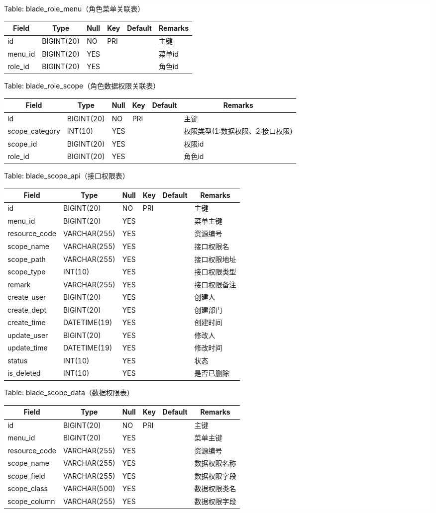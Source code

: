 Table: blade_role_menu（角色菜单关联表）

| Field   | Type       | Null | Key | Default | Remarks |
| ------- | ---------- | ---- | --- | ------- | ------- |
| id      | BIGINT(20) | NO   | PRI |         | 主键      |
| menu_id | BIGINT(20) | YES  |     |         | 菜单id    |
| role_id | BIGINT(20) | YES  |     |         | 角色id    |

Table: blade_role_scope（角色数据权限关联表）

| Field          | Type       | Null | Key | Default | Remarks |
| -------------- | ---------- | ---- | --- | ------- | ------- |
| id             | BIGINT(20) | NO   | PRI |         | 主键      |
| scope_category | INT(10)    | YES  |     |         | 权限类型(1:数据权限、2:接口权限)|
| scope_id       | BIGINT(20) | YES  |     |         | 权限id    |
| role_id        | BIGINT(20) | YES  |     |         | 角色id    |

Table: blade_scope_api（接口权限表）

| Field         | Type         | Null | Key | Default | Remarks |
| ------------- | ------------ | ---- | --- | ------- | ------- |
| id            | BIGINT(20)   | NO   | PRI |         | 主键      |
| menu_id       | BIGINT(20)   | YES  |     |         | 菜单主键    |
| resource_code | VARCHAR(255) | YES  |     |         | 资源编号    |
| scope_name    | VARCHAR(255) | YES  |     |         | 接口权限名   |
| scope_path    | VARCHAR(255) | YES  |     |         | 接口权限地址  |
| scope_type    | INT(10)      | YES  |     |         | 接口权限类型  |
| remark        | VARCHAR(255) | YES  |     |         | 接口权限备注  |
| create_user   | BIGINT(20)   | YES  |     |         | 创建人     |
| create_dept   | BIGINT(20)   | YES  |     |         | 创建部门    |
| create_time   | DATETIME(19) | YES  |     |         | 创建时间    |
| update_user   | BIGINT(20)   | YES  |     |         | 修改人     |
| update_time   | DATETIME(19) | YES  |     |         | 修改时间    |
| status        | INT(10)      | YES  |     |         | 状态      |
| is_deleted    | INT(10)      | YES  |     |         | 是否已删除   |

Table: blade_scope_data（数据权限表）

| Field         | Type          | Null | Key | Default | Remarks |
| ------------- | ------------- | ---- | --- | ------- | ------- |
| id            | BIGINT(20)    | NO   | PRI |         | 主键      |
| menu_id       | BIGINT(20)    | YES  |     |         | 菜单主键    |
| resource_code | VARCHAR(255)  | YES  |     |         | 资源编号    |
| scope_name    | VARCHAR(255)  | YES  |     |         | 数据权限名称  |
| scope_field   | VARCHAR(255)  | YES  |     |         | 数据权限字段  |
| scope_class   | VARCHAR(500)  | YES  |     |         | 数据权限类名  |
| scope_column  | VARCHAR(255)  | YES  |     |         | 数据权限字段  |